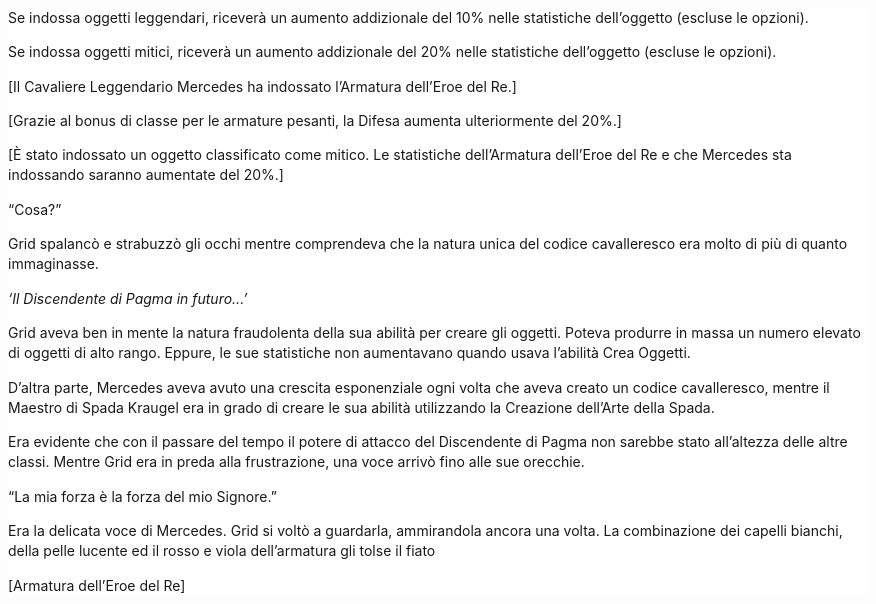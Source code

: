 
Se indossa oggetti leggendari, riceverà un aumento addizionale del 10% nelle statistiche dell’oggetto (escluse le opzioni).


Se indossa oggetti mitici, riceverà un aumento addizionale del 20% nelle statistiche dell’oggetto (escluse le opzioni).






[Il Cavaliere Leggendario Mercedes ha indossato l’Armatura dell’Eroe del Re.]






[Grazie al bonus di classe per le armature pesanti, la Difesa aumenta ulteriormente  del 20%.]






[È stato indossato un oggetto classificato come mitico. Le statistiche dell’Armatura dell’Eroe del Re e che Mercedes sta indossando saranno aumentate del 20%.]






“Cosa?”


Grid spalancò e strabuzzò gli occhi mentre comprendeva che la natura unica del codice cavalleresco era molto di più di quanto immaginasse.


<em>‘Il Discendente di Pagma in futuro...’</em>


Grid aveva ben in mente la natura fraudolenta della sua abilità per creare gli oggetti. Poteva produrre in massa un numero elevato di oggetti di alto rango. Eppure, le sue statistiche non aumentavano quando usava l’abilità Crea Oggetti.


D’altra parte, Mercedes aveva avuto una crescita esponenziale ogni volta che aveva creato un codice cavalleresco, mentre il Maestro di Spada Kraugel era in grado di creare le sua abilità utilizzando la Creazione dell’Arte della Spada.


Era evidente che con il passare del tempo il potere di attacco del Discendente di Pagma non sarebbe stato all’altezza delle altre classi. Mentre Grid era in preda alla frustrazione, una voce arrivò fino alle sue orecchie.


“La mia forza è la forza del mio Signore.”


Era la delicata voce di Mercedes. Grid si voltò a guardarla, ammirandola ancora una volta. La combinazione dei capelli bianchi, della pelle lucente ed il rosso e viola dell’armatura gli tolse il fiato


[Armatura dell’Eroe del Re]


